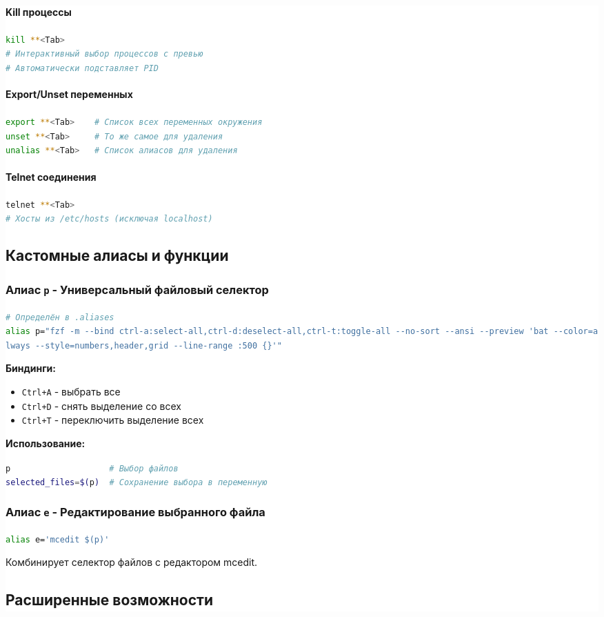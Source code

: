#### Kill процессы

```bash
kill **<Tab>
# Интерактивный выбор процессов с превью
# Автоматически подставляет PID
```

#### Export/Unset переменных

```bash
export **<Tab>    # Список всех переменных окружения
unset **<Tab>     # То же самое для удаления
unalias **<Tab>   # Список алиасов для удаления
```

#### Telnet соединения

```bash
telnet **<Tab>
# Хосты из /etc/hosts (исключая localhost)
```

## Кастомные алиасы и функции

### Алиас `p` - Универсальный файловый селектор

```bash
# Определён в .aliases
alias p="fzf -m --bind ctrl-a:select-all,ctrl-d:deselect-all,ctrl-t:toggle-all --no-sort --ansi --preview 'bat --color=always --style=numbers,header,grid --line-range :500 {}'"
```

**Биндинги:**

- `Ctrl+A` - выбрать все
- `Ctrl+D` - снять выделение со всех
- `Ctrl+T` - переключить выделение всех

**Использование:**

```bash
p                    # Выбор файлов
selected_files=$(p)  # Сохранение выбора в переменную
```

### Алиас `e` - Редактирование выбранного файла

```bash
alias e='mcedit $(p)'
```

Комбинирует селектор файлов с редактором mcedit.

## Расширенные возможности
